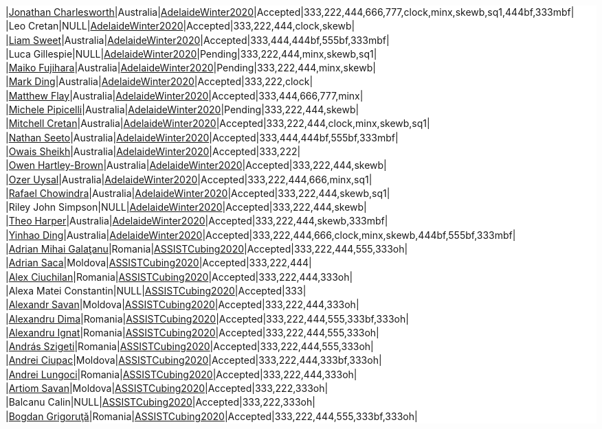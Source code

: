 |[Jonathan Charlesworth](https://www.worldcubeassociation.org/persons/2016CHAR01)|Australia|[AdelaideWinter2020](https://www.worldcubeassociation.org/competitions/AdelaideWinter2020)|Accepted|333,222,444,666,777,clock,minx,skewb,sq1,444bf,333mbf|  
|Leo Cretan|NULL|[AdelaideWinter2020](https://www.worldcubeassociation.org/competitions/AdelaideWinter2020)|Accepted|333,222,444,clock,skewb|  
|[Liam Sweet](https://www.worldcubeassociation.org/persons/2014SWEE01)|Australia|[AdelaideWinter2020](https://www.worldcubeassociation.org/competitions/AdelaideWinter2020)|Accepted|333,444,444bf,555bf,333mbf|  
|Luca Gillespie|NULL|[AdelaideWinter2020](https://www.worldcubeassociation.org/competitions/AdelaideWinter2020)|Pending|333,222,444,minx,skewb,sq1|  
|[Maiko Fujihara](https://www.worldcubeassociation.org/persons/2018FUJI03)|Australia|[AdelaideWinter2020](https://www.worldcubeassociation.org/competitions/AdelaideWinter2020)|Pending|333,222,444,minx,skewb|  
|[Mark Ding](https://www.worldcubeassociation.org/persons/2019DING01)|Australia|[AdelaideWinter2020](https://www.worldcubeassociation.org/competitions/AdelaideWinter2020)|Accepted|333,222,clock|  
|[Matthew Flay](https://www.worldcubeassociation.org/persons/2011FLAY02)|Australia|[AdelaideWinter2020](https://www.worldcubeassociation.org/competitions/AdelaideWinter2020)|Accepted|333,444,666,777,minx|  
|[Michele Pipicelli](https://www.worldcubeassociation.org/persons/2018PIPI01)|Australia|[AdelaideWinter2020](https://www.worldcubeassociation.org/competitions/AdelaideWinter2020)|Pending|333,222,444,skewb|  
|[Mitchell Cretan](https://www.worldcubeassociation.org/persons/2019CRET01)|Australia|[AdelaideWinter2020](https://www.worldcubeassociation.org/competitions/AdelaideWinter2020)|Accepted|333,222,444,clock,minx,skewb,sq1|  
|[Nathan Seeto](https://www.worldcubeassociation.org/persons/2012SEET01)|Australia|[AdelaideWinter2020](https://www.worldcubeassociation.org/competitions/AdelaideWinter2020)|Accepted|333,444,444bf,555bf,333mbf|  
|[Owais Sheikh](https://www.worldcubeassociation.org/persons/2020SHEI01)|Australia|[AdelaideWinter2020](https://www.worldcubeassociation.org/competitions/AdelaideWinter2020)|Accepted|333,222|  
|[Owen Hartley-Brown](https://www.worldcubeassociation.org/persons/2018HART01)|Australia|[AdelaideWinter2020](https://www.worldcubeassociation.org/competitions/AdelaideWinter2020)|Accepted|333,222,444,skewb|  
|[Ozer Uysal](https://www.worldcubeassociation.org/persons/2020UYSA01)|Australia|[AdelaideWinter2020](https://www.worldcubeassociation.org/competitions/AdelaideWinter2020)|Accepted|333,222,444,666,minx,sq1|  
|[Rafael Chowindra](https://www.worldcubeassociation.org/persons/2018CHOW04)|Australia|[AdelaideWinter2020](https://www.worldcubeassociation.org/competitions/AdelaideWinter2020)|Accepted|333,222,444,skewb,sq1|  
|Riley John Simpson|NULL|[AdelaideWinter2020](https://www.worldcubeassociation.org/competitions/AdelaideWinter2020)|Accepted|333,222,444,skewb|  
|[Theo Harper](https://www.worldcubeassociation.org/persons/2019HARP01)|Australia|[AdelaideWinter2020](https://www.worldcubeassociation.org/competitions/AdelaideWinter2020)|Accepted|333,222,444,skewb,333mbf|  
|[Yinhao Ding](https://www.worldcubeassociation.org/persons/2019DING02)|Australia|[AdelaideWinter2020](https://www.worldcubeassociation.org/competitions/AdelaideWinter2020)|Accepted|333,222,444,666,clock,minx,skewb,444bf,555bf,333mbf|  
|[Adrian Mihai Galaţanu](https://www.worldcubeassociation.org/persons/2017GALA01)|Romania|[ASSISTCubing2020](https://www.worldcubeassociation.org/competitions/ASSISTCubing2020)|Accepted|333,222,444,555,333oh|  
|[Adrian Saca](https://www.worldcubeassociation.org/persons/2020SACA01)|Moldova|[ASSISTCubing2020](https://www.worldcubeassociation.org/competitions/ASSISTCubing2020)|Accepted|333,222,444|  
|[Alex Ciuchilan](https://www.worldcubeassociation.org/persons/2019CIUC01)|Romania|[ASSISTCubing2020](https://www.worldcubeassociation.org/competitions/ASSISTCubing2020)|Accepted|333,222,444,333oh|  
|Alexa Matei Constantin|NULL|[ASSISTCubing2020](https://www.worldcubeassociation.org/competitions/ASSISTCubing2020)|Accepted|333|  
|[Alexandr Savan](https://www.worldcubeassociation.org/persons/2020SAVA02)|Moldova|[ASSISTCubing2020](https://www.worldcubeassociation.org/competitions/ASSISTCubing2020)|Accepted|333,222,444,333oh|  
|[Alexandru Dima](https://www.worldcubeassociation.org/persons/2019ALEX02)|Romania|[ASSISTCubing2020](https://www.worldcubeassociation.org/competitions/ASSISTCubing2020)|Accepted|333,222,444,555,333bf,333oh|  
|[Alexandru Ignat](https://www.worldcubeassociation.org/persons/2019IGNA02)|Romania|[ASSISTCubing2020](https://www.worldcubeassociation.org/competitions/ASSISTCubing2020)|Accepted|333,222,444,555,333oh|  
|[András Szigeti](https://www.worldcubeassociation.org/persons/2017SZIG01)|Romania|[ASSISTCubing2020](https://www.worldcubeassociation.org/competitions/ASSISTCubing2020)|Accepted|333,222,444,555,333oh|  
|[Andrei Ciupac](https://www.worldcubeassociation.org/persons/2016CIUP01)|Moldova|[ASSISTCubing2020](https://www.worldcubeassociation.org/competitions/ASSISTCubing2020)|Accepted|333,222,444,333bf,333oh|  
|[Andrei Lungoci](https://www.worldcubeassociation.org/persons/2015LUNG02)|Romania|[ASSISTCubing2020](https://www.worldcubeassociation.org/competitions/ASSISTCubing2020)|Accepted|333,222,444,333oh|  
|[Artiom Savan](https://www.worldcubeassociation.org/persons/2020SAVA03)|Moldova|[ASSISTCubing2020](https://www.worldcubeassociation.org/competitions/ASSISTCubing2020)|Accepted|333,222,333oh|  
|Balcanu Calin|NULL|[ASSISTCubing2020](https://www.worldcubeassociation.org/competitions/ASSISTCubing2020)|Accepted|333,222,333oh|  
|[Bogdan Grigoruţă](https://www.worldcubeassociation.org/persons/2013GRIG01)|Romania|[ASSISTCubing2020](https://www.worldcubeassociation.org/competitions/ASSISTCubing2020)|Accepted|333,222,444,555,333bf,333oh|  